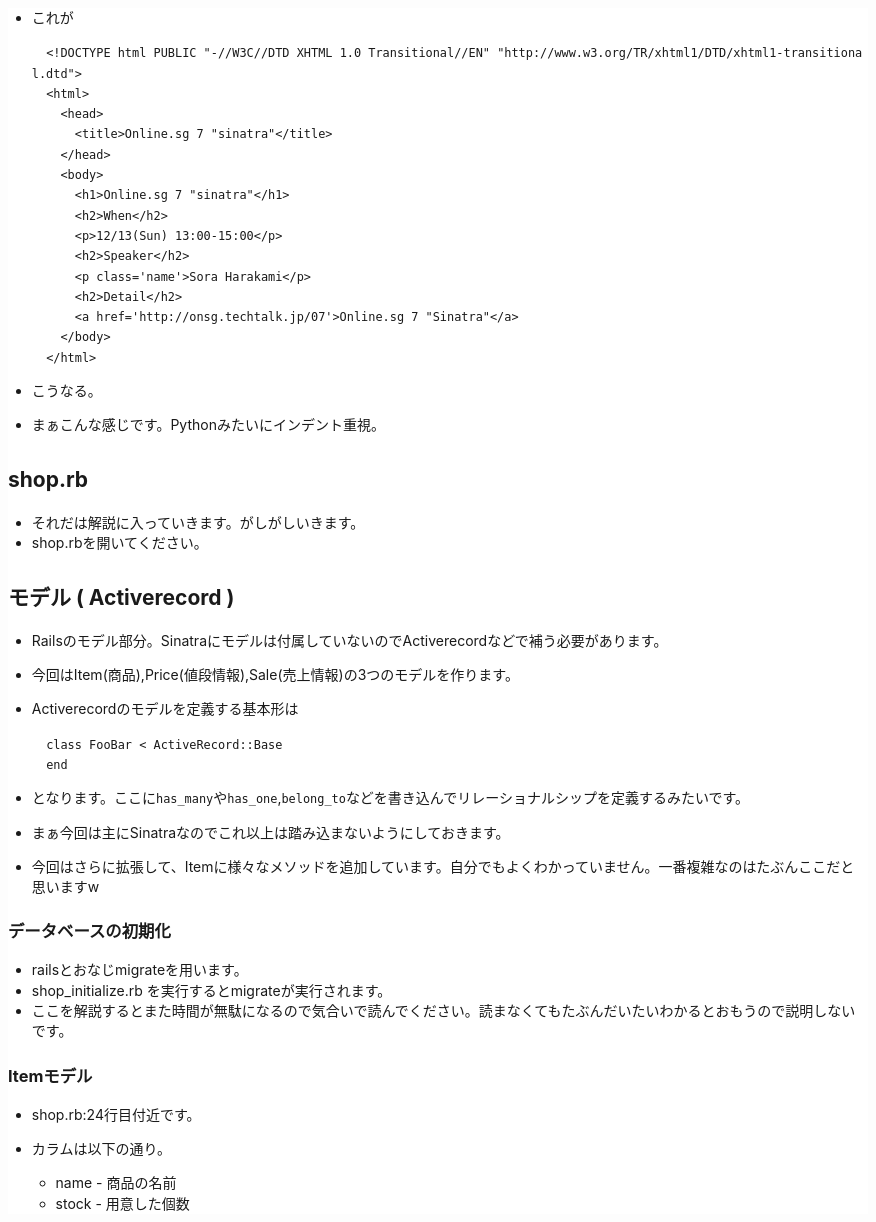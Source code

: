 - これが

        <!DOCTYPE html PUBLIC "-//W3C//DTD XHTML 1.0 Transitional//EN" "http://www.w3.org/TR/xhtml1/DTD/xhtml1-transitional.dtd">
        <html>
          <head>
            <title>Online.sg 7 "sinatra"</title>
          </head>
          <body>
            <h1>Online.sg 7 "sinatra"</h1>
            <h2>When</h2>
            <p>12/13(Sun) 13:00-15:00</p>
            <h2>Speaker</h2>
            <p class='name'>Sora Harakami</p>
            <h2>Detail</h2>
            <a href='http://onsg.techtalk.jp/07'>Online.sg 7 "Sinatra"</a>
          </body>
        </html>

- こうなる。
- まぁこんな感じです。Pythonみたいにインデント重視。

## shop.rb

- それだは解説に入っていきます。がしがしいきます。
- shop.rbを開いてください。

## モデル ( Activerecord )

- Railsのモデル部分。Sinatraにモデルは付属していないのでActiverecordなどで補う必要があります。
- 今回はItem(商品),Price(値段情報),Sale(売上情報)の3つのモデルを作ります。
- Activerecordのモデルを定義する基本形は

        class FooBar < ActiveRecord::Base
        end

- となります。ここに`has_many`や`has_one`,`belong_to`などを書き込んでリレーショナルシップを定義するみたいです。
- まぁ今回は主にSinatraなのでこれ以上は踏み込まないようにしておきます。
- 今回はさらに拡張して、Itemに様々なメソッドを追加しています。自分でもよくわかっていません。一番複雑なのはたぶんここだと思いますw

### データベースの初期化

- railsとおなじmigrateを用います。
- shop\_initialize.rb を実行するとmigrateが実行されます。
- ここを解説するとまた時間が無駄になるので気合いで読んでください。読まなくてもたぶんだいたいわかるとおもうので説明しないです。

### Itemモデル

- shop.rb:24行目付近です。
- カラムは以下の通り。

   - name - 商品の名前
   - stock - 用意した個数
